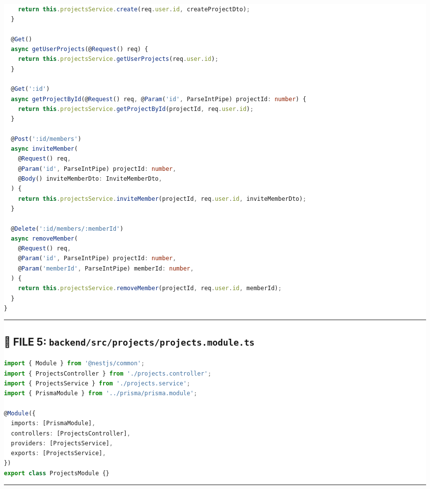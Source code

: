 ```typescript
    return this.projectsService.create(req.user.id, createProjectDto);
  }

  @Get()
  async getUserProjects(@Request() req) {
    return this.projectsService.getUserProjects(req.user.id);
  }

  @Get(':id')
  async getProjectById(@Request() req, @Param('id', ParseIntPipe) projectId: number) {
    return this.projectsService.getProjectById(projectId, req.user.id);
  }

  @Post(':id/members')
  async inviteMember(
    @Request() req,
    @Param('id', ParseIntPipe) projectId: number,
    @Body() inviteMemberDto: InviteMemberDto,
  ) {
    return this.projectsService.inviteMember(projectId, req.user.id, inviteMemberDto);
  }

  @Delete(':id/members/:memberId')
  async removeMember(
    @Request() req,
    @Param('id', ParseIntPipe) projectId: number,
    @Param('memberId', ParseIntPipe) memberId: number,
  ) {
    return this.projectsService.removeMember(projectId, req.user.id, memberId);
  }
}
```

---

## 📄 FILE 5: `backend/src/projects/projects.module.ts`

```typescript
import { Module } from '@nestjs/common';
import { ProjectsController } from './projects.controller';
import { ProjectsService } from './projects.service';
import { PrismaModule } from '../prisma/prisma.module';

@Module({
  imports: [PrismaModule],
  controllers: [ProjectsController],
  providers: [ProjectsService],
  exports: [ProjectsService],
})
export class ProjectsModule {}
```

---
